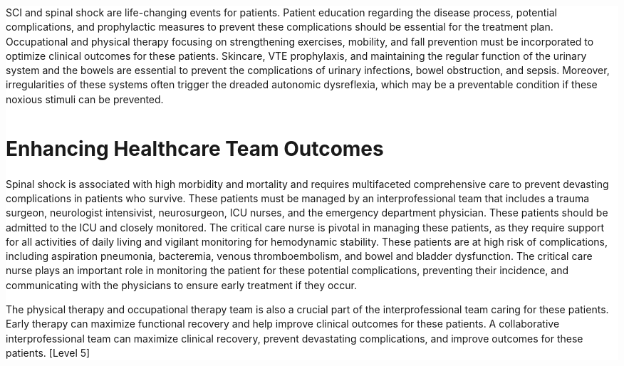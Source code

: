 SCI and spinal shock are life-changing events for patients. Patient education regarding the disease process, potential complications, and prophylactic measures to prevent these complications should be essential for the treatment plan. Occupational and physical therapy focusing on strengthening exercises, mobility, and fall prevention must be incorporated to optimize clinical outcomes for these patients. Skincare, VTE prophylaxis, and maintaining the regular function of the urinary system and the bowels are essential to prevent the complications of urinary infections, bowel obstruction, and sepsis. Moreover, irregularities of these systems often trigger the dreaded autonomic dysreflexia, which may be a preventable condition if these noxious stimuli can be prevented.

# Enhancing Healthcare Team Outcomes

Spinal shock is associated with high morbidity and mortality and requires multifaceted comprehensive care to prevent devasting complications in patients who survive. These patients must be managed by an interprofessional team that includes a trauma surgeon, neurologist intensivist, neurosurgeon, ICU nurses, and the emergency department physician. These patients should be admitted to the ICU and closely monitored. The critical care nurse is pivotal in managing these patients, as they require support for all activities of daily living and vigilant monitoring for hemodynamic stability. These patients are at high risk of complications, including aspiration pneumonia, bacteremia, venous thromboembolism, and bowel and bladder dysfunction. The critical care nurse plays an important role in monitoring the patient for these potential complications, preventing their incidence, and communicating with the physicians to ensure early treatment if they occur.

The physical therapy and occupational therapy team is also a crucial part of the interprofessional team caring for these patients. Early therapy can maximize functional recovery and help improve clinical outcomes for these patients. A collaborative interprofessional team can maximize clinical recovery, prevent devastating complications, and improve outcomes for these patients. [Level 5]